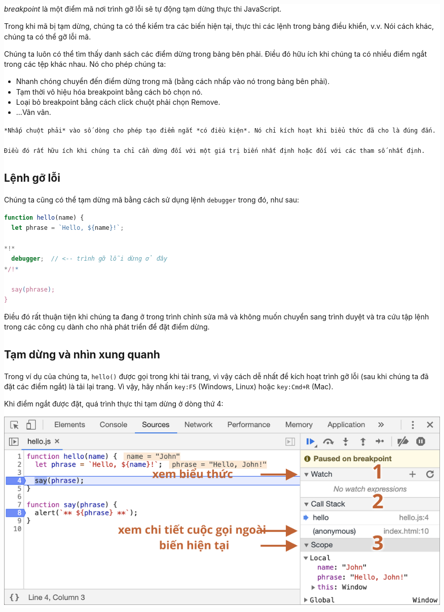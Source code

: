 *breakpoint* là một điểm mã nơi trình gỡ lỗi sẽ tự động tạm dừng thực thi JavaScript.

Trong khi mã bị tạm dừng, chúng ta có thể kiểm tra các biến hiện tại, thực thi các lệnh trong bảng điều khiển, v.v. Nói cách khác, chúng ta có thể gỡ lỗi mã.

Chúng ta luôn có thể tìm thấy danh sách các điểm dừng trong bảng bên phải. Điều đó hữu ích khi chúng ta có nhiều điểm ngắt trong các tệp khác nhau. Nó cho phép chúng ta:
- Nhanh chóng chuyển đến điểm dừng trong mã (bằng cách nhấp vào nó trong bảng bên phải).
- Tạm thời vô hiệu hóa breakpoint bằng cách bỏ chọn nó.
- Loại bỏ breakpoint bằng cách click chuột phải chọn Remove.
- ...Vân vân.

```smart header="Điểm dừng có điều kiện"
*Nhấp chuột phải* vào số dòng cho phép tạo điểm ngắt *có điều kiện*. Nó chỉ kích hoạt khi biểu thức đã cho là đúng đắn.

Điều đó rất hữu ích khi chúng ta chỉ cần dừng đối với một giá trị biến nhất định hoặc đối với các tham số nhất định.
```

## Lệnh gỡ lỗi

Chúng ta cũng có thể tạm dừng mã bằng cách sử dụng lệnh `debugger` trong đó, như sau:

```js
function hello(name) {
  let phrase = `Hello, ${name}!`;

*!*
  debugger;  // <-- trình gỡ lỗi dừng ở đây
*/!*

  say(phrase);
}
```

Điều đó rất thuận tiện khi chúng ta đang ở trong trình chỉnh sửa mã và không muốn chuyển sang trình duyệt và tra cứu tập lệnh trong các công cụ dành cho nhà phát triển để đặt điểm dừng.

## Tạm dừng và nhìn xung quanh

Trong ví dụ của chúng ta, `hello()` được gọi trong khi tải trang, vì vậy cách dễ nhất để kích hoạt trình gỡ lỗi (sau khi chúng ta đã đặt các điểm ngắt) là tải lại trang. Vì vậy, hãy nhấn `key:F5` (Windows, Linux) hoặc `key:Cmd+R` (Mac).

Khi điểm ngắt được đặt, quá trình thực thi tạm dừng ở dòng thứ 4:

![](chrome-sources-debugger-pause.svg)